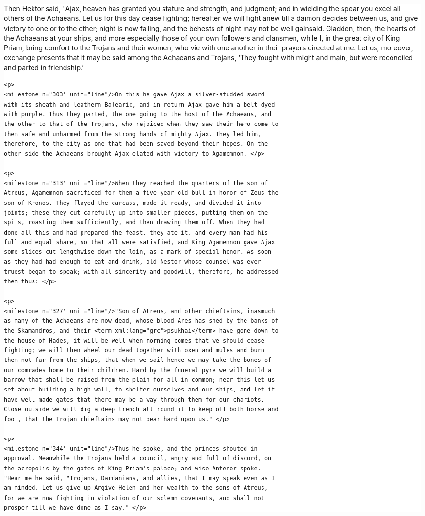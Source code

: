 <div type="textpart" n="287" subtype="card">
    <p>
    <milestone n="287" unit="line"/>Then Hektor said, "Ajax, heaven has granted you
    stature and strength, and judgment; and in wielding the spear you excel all
    others of the Achaeans. Let us for this day cease fighting; hereafter we will
    fight anew till a <term xml:lang="grc">daimôn</term> decides between us, and
    give victory to one or to the other; night is now falling, and the behests of
    night may not be well gainsaid. Gladden, then, the hearts of the Achaeans at
    your ships, and more especially those of your own followers and clansmen, while
    I, in the great city of King Priam, bring comfort to the Trojans and their
    women, who vie with one another in their prayers directed at me. Let us,
    moreover, exchange presents that it may be said among the Achaeans and Trojans,
    ‘They fought with might and main, but were reconciled and parted in
    friendship.’ </p>

    <p>
    <milestone n="303" unit="line"/>On this he gave Ajax a silver-studded sword
    with its sheath and leathern Balearic, and in return Ajax gave him a belt dyed
    with purple. Thus they parted, the one going to the host of the Achaeans, and
    the other to that of the Trojans, who rejoiced when they saw their hero come to
    them safe and unharmed from the strong hands of mighty Ajax. They led him,
    therefore, to the city as one that had been saved beyond their hopes. On the
    other side the Achaeans brought Ajax elated with victory to Agamemnon. </p>

    <p>
    <milestone n="313" unit="line"/>When they reached the quarters of the son of
    Atreus, Agamemnon sacrificed for them a five-year-old bull in honor of Zeus the
    son of Kronos. They flayed the carcass, made it ready, and divided it into
    joints; these they cut carefully up into smaller pieces, putting them on the
    spits, roasting them sufficiently, and then drawing them off. When they had
    done all this and had prepared the feast, they ate it, and every man had his
    full and equal share, so that all were satisfied, and King Agamemnon gave Ajax
    some slices cut lengthwise down the loin, as a mark of special honor. As soon
    as they had had enough to eat and drink, old Nestor whose counsel was ever
    truest began to speak; with all sincerity and goodwill, therefore, he addressed
    them thus: </p>

    <p>
    <milestone n="327" unit="line"/>"Son of Atreus, and other chieftains, inasmuch
    as many of the Achaeans are now dead, whose blood Ares has shed by the banks of
    the Skamandros, and their <term xml:lang="grc">psukhai</term> have gone down to
    the house of Hades, it will be well when morning comes that we should cease
    fighting; we will then wheel our dead together with oxen and mules and burn
    them not far from the ships, that when we sail hence we may take the bones of
    our comrades home to their children. Hard by the funeral pyre we will build a
    barrow that shall be raised from the plain for all in common; near this let us
    set about building a high wall, to shelter ourselves and our ships, and let it
    have well-made gates that there may be a way through them for our chariots.
    Close outside we will dig a deep trench all round it to keep off both horse and
    foot, that the Trojan chieftains may not bear hard upon us." </p>

    <p>
    <milestone n="344" unit="line"/>Thus he spoke, and the princes shouted in
    approval. Meanwhile the Trojans held a council, angry and full of discord, on
    the acropolis by the gates of King Priam's palace; and wise Antenor spoke.
    "Hear me he said, "Trojans, Dardanians, and allies, that I may speak even as I
    am minded. Let us give up Argive Helen and her wealth to the sons of Atreus,
    for we are now fighting in violation of our solemn covenants, and shall not
    prosper till we have done as I say." </p>
